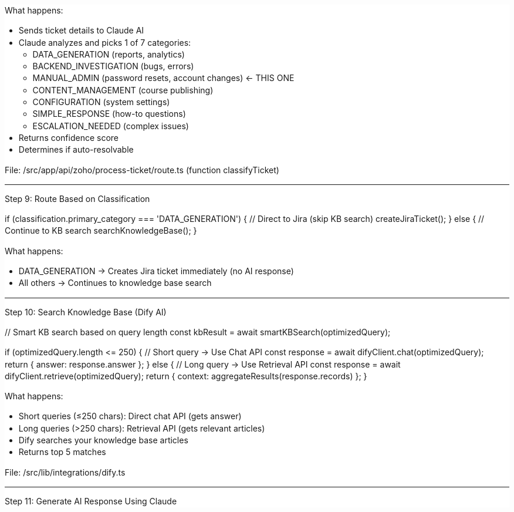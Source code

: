   What happens:
  - Sends ticket details to Claude AI
  - Claude analyzes and picks 1 of 7 categories:
    - DATA_GENERATION (reports, analytics)
    - BACKEND_INVESTIGATION (bugs, errors)
    - MANUAL_ADMIN (password resets, account changes) ← THIS ONE
    - CONTENT_MANAGEMENT (course publishing)
    - CONFIGURATION (system settings)
    - SIMPLE_RESPONSE (how-to questions)
    - ESCALATION_NEEDED (complex issues)
  - Returns confidence score
  - Determines if auto-resolvable

  File: /src/app/api/zoho/process-ticket/route.ts (function classifyTicket)

  ---
  Step 9: Route Based on Classification

  if (classification.primary_category === 'DATA_GENERATION') {
    // Direct to Jira (skip KB search)
    createJiraTicket();
  } else {
    // Continue to KB search
    searchKnowledgeBase();
  }

  What happens:
  - DATA_GENERATION → Creates Jira ticket immediately (no AI response)
  - All others → Continues to knowledge base search

  ---
  Step 10: Search Knowledge Base (Dify AI)

  // Smart KB search based on query length
  const kbResult = await smartKBSearch(optimizedQuery);

  if (optimizedQuery.length <= 250) {
    // Short query → Use Chat API
    const response = await difyClient.chat(optimizedQuery);
    return { answer: response.answer };
  } else {
    // Long query → Use Retrieval API
    const response = await difyClient.retrieve(optimizedQuery);
    return { context: aggregateResults(response.records) };
  }

  What happens:
  - Short queries (≤250 chars): Direct chat API (gets answer)
  - Long queries (>250 chars): Retrieval API (gets relevant articles)
  - Dify searches your knowledge base articles
  - Returns top 5 matches

  File: /src/lib/integrations/dify.ts

  ---
  Step 11: Generate AI Response Using Claude
